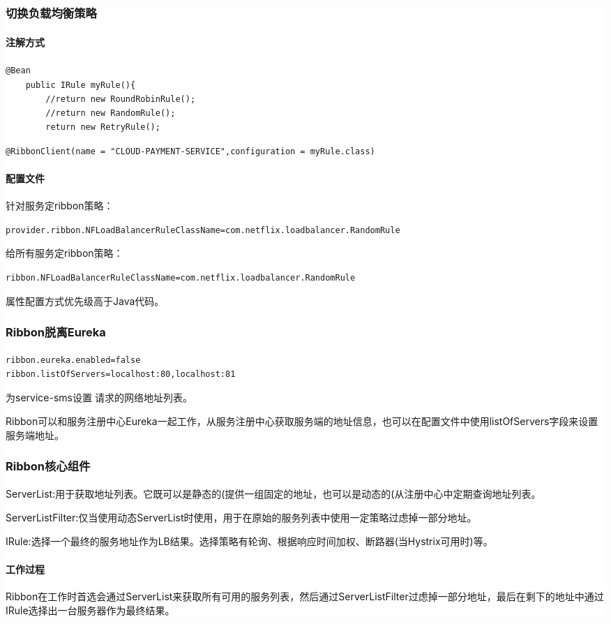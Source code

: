 ### 切换负载均衡策略

#### 注解方式

```
@Bean
	public IRule myRule(){
		//return new RoundRobinRule();
		//return new RandomRule();
		return new RetryRule(); 
```

```
@RibbonClient(name = "CLOUD-PAYMENT-SERVICE",configuration = myRule.class)
```



#### 配置文件

针对服务定ribbon策略：

```sh
provider.ribbon.NFLoadBalancerRuleClassName=com.netflix.loadbalancer.RandomRule

```

给所有服务定ribbon策略：

```sh
ribbon.NFLoadBalancerRuleClassName=com.netflix.loadbalancer.RandomRule
```

属性配置方式优先级高于Java代码。

### Ribbon脱离Eureka

```sh
ribbon.eureka.enabled=false
ribbon.listOfServers=localhost:80,localhost:81

```

为service-sms设置 请求的网络地址列表。

Ribbon可以和服务注册中心Eureka一起工作，从服务注册中心获取服务端的地址信息，也可以在配置文件中使用listOfServers字段来设置服务端地址。

### Ribbon核心组件

ServerList:用于获取地址列表。它既可以是静态的(提供一组固定的地址，也可以是动态的(从注册中心中定期查询地址列表。

ServerListFilter:仅当使用动态ServerList时使用，用于在原始的服务列表中使用一定策略过虑掉一部分地址。

IRule:选择一个最终的服务地址作为LB结果。选择策略有轮询、根据响应时间加权、断路器(当Hystrix可用时)等。



#### 工作过程

Ribbon在工作时首选会通过ServerList来获取所有可用的服务列表，然后通过ServerListFilter过虑掉一部分地址，最后在剩下的地址中通过IRule选择出一台服务器作为最终结果。